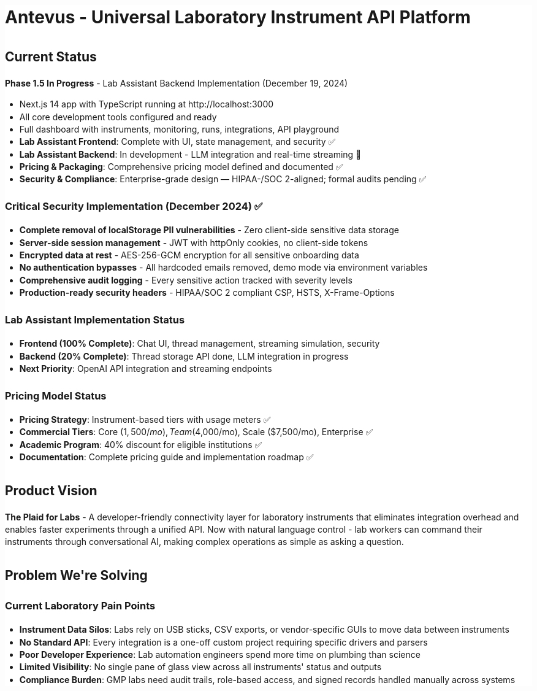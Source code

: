 # Antevus - Universal Laboratory Instrument API Platform

## Current Status
**Phase 1.5 In Progress** - Lab Assistant Backend Implementation (December 19, 2024)
- Next.js 14 app with TypeScript running at http://localhost:3000
- All core development tools configured and ready
- Full dashboard with instruments, monitoring, runs, integrations, API playground
- **Lab Assistant Frontend**: Complete with UI, state management, and security ✅
- **Lab Assistant Backend**: In development - LLM integration and real-time streaming 🚧
- **Pricing & Packaging**: Comprehensive pricing model defined and documented ✅
- **Security & Compliance**: Enterprise-grade design — HIPAA-/SOC 2-aligned; formal audits pending ✅

### Critical Security Implementation (December 2024) ✅
- **Complete removal of localStorage PII vulnerabilities** - Zero client-side sensitive data storage
- **Server-side session management** - JWT with httpOnly cookies, no client-side tokens
- **Encrypted data at rest** - AES-256-GCM encryption for all sensitive onboarding data
- **No authentication bypasses** - All hardcoded emails removed, demo mode via environment variables
- **Comprehensive audit logging** - Every sensitive action tracked with severity levels
- **Production-ready security headers** - HIPAA/SOC 2 compliant CSP, HSTS, X-Frame-Options

### Lab Assistant Implementation Status
- **Frontend (100% Complete)**: Chat UI, thread management, streaming simulation, security
- **Backend (20% Complete)**: Thread storage API done, LLM integration in progress
- **Next Priority**: OpenAI API integration and streaming endpoints

### Pricing Model Status
- **Pricing Strategy**: Instrument-based tiers with usage meters ✅
- **Commercial Tiers**: Core ($1,500/mo), Team ($4,000/mo), Scale ($7,500/mo), Enterprise ✅
- **Academic Program**: 40% discount for eligible institutions ✅
- **Documentation**: Complete pricing guide and implementation roadmap ✅

## Product Vision
**The Plaid for Labs** - A developer-friendly connectivity layer for laboratory instruments that eliminates integration overhead and enables faster experiments through a unified API. Now with natural language control - lab workers can command their instruments through conversational AI, making complex operations as simple as asking a question.

## Problem We're Solving

### Current Laboratory Pain Points
- **Instrument Data Silos**: Labs rely on USB sticks, CSV exports, or vendor-specific GUIs to move data between instruments
- **No Standard API**: Every integration is a one-off custom project requiring specific drivers and parsers
- **Poor Developer Experience**: Lab automation engineers spend more time on plumbing than science
- **Limited Visibility**: No single pane of glass view across all instruments' status and outputs
- **Compliance Burden**: GMP labs need audit trails, role-based access, and signed records handled manually across systems
